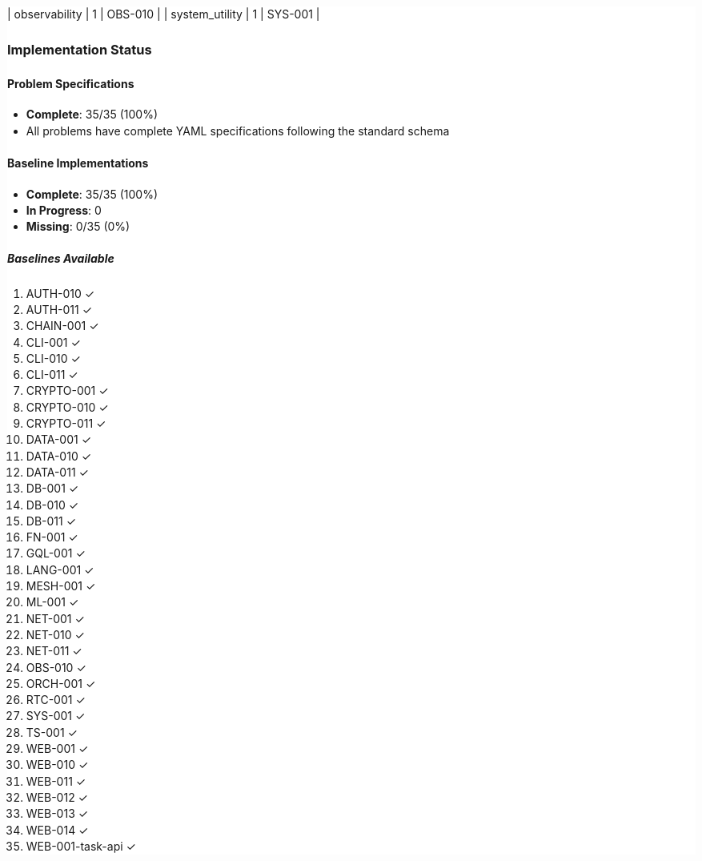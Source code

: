 | observability | 1 | OBS-010 |
| system_utility | 1 | SYS-001 |

### Implementation Status

#### Problem Specifications
- **Complete**: 35/35 (100%)
- All problems have complete YAML specifications following the standard schema

#### Baseline Implementations
- **Complete**: 35/35 (100%)
- **In Progress**: 0
- **Missing**: 0/35 (0%)

##### Baselines Available
1. AUTH-010 ✓
2. AUTH-011 ✓
3. CHAIN-001 ✓
4. CLI-001 ✓
5. CLI-010 ✓
6. CLI-011 ✓
7. CRYPTO-001 ✓
8. CRYPTO-010 ✓
9. CRYPTO-011 ✓
10. DATA-001 ✓
11. DATA-010 ✓
12. DATA-011 ✓
13. DB-001 ✓
14. DB-010 ✓
15. DB-011 ✓
16. FN-001 ✓
17. GQL-001 ✓
18. LANG-001 ✓
19. MESH-001 ✓
20. ML-001 ✓
21. NET-001 ✓
22. NET-010 ✓
23. NET-011 ✓
24. OBS-010 ✓
25. ORCH-001 ✓
26. RTC-001 ✓
27. SYS-001 ✓
28. TS-001 ✓
29. WEB-001 ✓
30. WEB-010 ✓
31. WEB-011 ✓
32. WEB-012 ✓
33. WEB-013 ✓
34. WEB-014 ✓
35. WEB-001-task-api ✓
